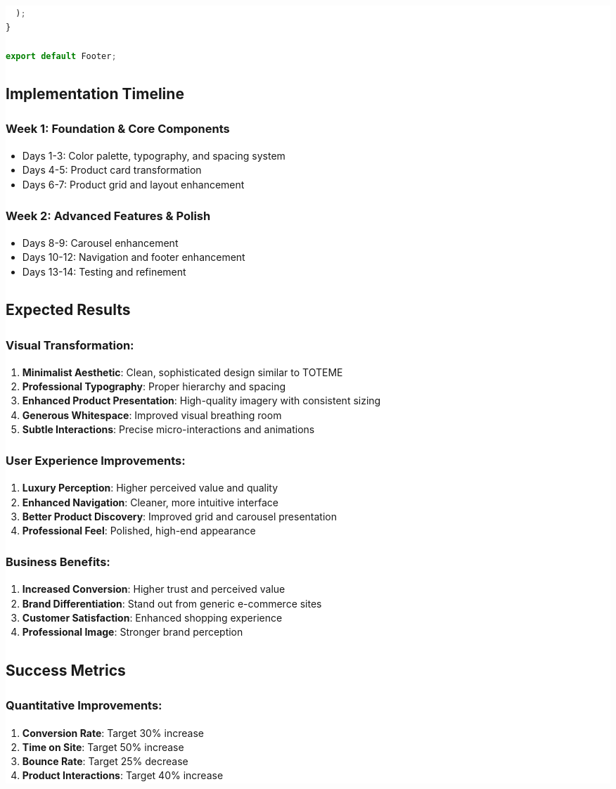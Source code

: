 ```jsx
  );
}

export default Footer;
```

## Implementation Timeline

### Week 1: Foundation & Core Components
- Days 1-3: Color palette, typography, and spacing system
- Days 4-5: Product card transformation
- Days 6-7: Product grid and layout enhancement

### Week 2: Advanced Features & Polish
- Days 8-9: Carousel enhancement
- Days 10-12: Navigation and footer enhancement
- Days 13-14: Testing and refinement

## Expected Results

### Visual Transformation:
1. **Minimalist Aesthetic**: Clean, sophisticated design similar to TOTEME
2. **Professional Typography**: Proper hierarchy and spacing
3. **Enhanced Product Presentation**: High-quality imagery with consistent sizing
4. **Generous Whitespace**: Improved visual breathing room
5. **Subtle Interactions**: Precise micro-interactions and animations

### User Experience Improvements:
1. **Luxury Perception**: Higher perceived value and quality
2. **Enhanced Navigation**: Cleaner, more intuitive interface
3. **Better Product Discovery**: Improved grid and carousel presentation
4. **Professional Feel**: Polished, high-end appearance

### Business Benefits:
1. **Increased Conversion**: Higher trust and perceived value
2. **Brand Differentiation**: Stand out from generic e-commerce sites
3. **Customer Satisfaction**: Enhanced shopping experience
4. **Professional Image**: Stronger brand perception

## Success Metrics

### Quantitative Improvements:
1. **Conversion Rate**: Target 30% increase
2. **Time on Site**: Target 50% increase
3. **Bounce Rate**: Target 25% decrease
4. **Product Interactions**: Target 40% increase
